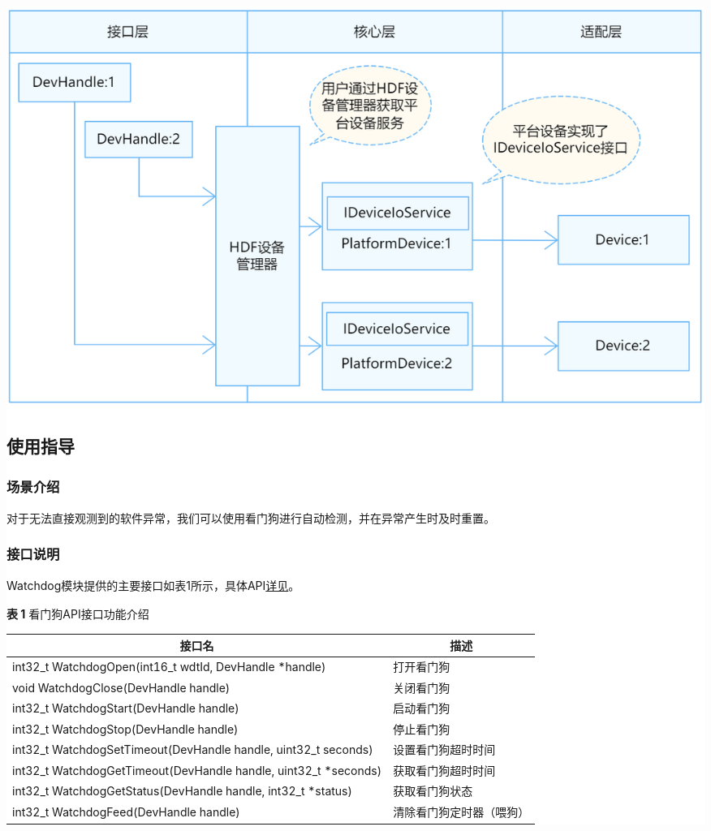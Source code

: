 ![Watchdog独立服务模式结构图](figures/独立服务模式结构图.png)

## 使用指导

### 场景介绍

对于无法直接观测到的软件异常，我们可以使用看门狗进行自动检测，并在异常产生时及时重置。

### 接口说明

Watchdog模块提供的主要接口如表1所示，具体API[详见](https://gitee.com/openharmony/drivers_hdf_core/blob/master/framework/include/platform/watchdog_if.h)。

**表 1** 看门狗API接口功能介绍

| 接口名 | 描述 |
| -------- | -------- |
| int32_t WatchdogOpen(int16_t wdtId, DevHandle \*handle) | 打开看门狗 |
| void WatchdogClose(DevHandle handle) | 关闭看门狗 |
| int32_t WatchdogStart(DevHandle handle) | 启动看门狗 |
| int32_t WatchdogStop(DevHandle handle) | 停止看门狗 |
| int32_t WatchdogSetTimeout(DevHandle handle, uint32_t seconds) | 设置看门狗超时时间 |
| int32_t WatchdogGetTimeout(DevHandle handle, uint32_t \*seconds) | 获取看门狗超时时间 |
| int32_t WatchdogGetStatus(DevHandle handle, int32_t \*status) | 获取看门狗状态 |
| int32_t WatchdogFeed(DevHandle handle) | 清除看门狗定时器（喂狗） |
